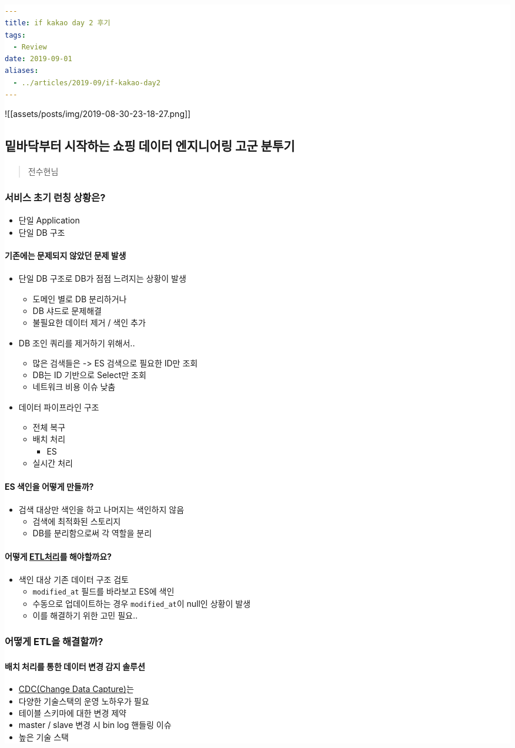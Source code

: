 ```yaml
---
title: if kakao day 2 후기
tags:
  - Review
date: 2019-09-01
aliases: 
  - ../articles/2019-09/if-kakao-day2
---
```


![[assets/posts/img/2019-08-30-23-18-27.png]]

## 밑바닥부터 시작하는 쇼핑 데이터 엔지니어링 고군 분투기
> 전수현님

### 서비스 초기 런칭 상황은?
- 단일 Application
- 단일 DB 구조
#### 기존에는 문제되지 않았던 문제 발생
- 단일 DB 구조로 DB가 점점 느려지는 상황이 발생
    - 도메인 별로 DB 분리하거나
    - DB 샤드로 문제해결
    - 불필요한 데이터 제거 / 색인 추가

- DB 조인 쿼리를 제거하기 위해서..
    - 많은 검색들은 -> ES 검색으로 필요한 ID만 조회
    - DB는 ID 기반으로 Select만 조회
    - 네트워크 비용 이슈 낮춤

- 데이터 파이프라인 구조
    - 전체 복구
    - 배치 처리
        - ES
    - 실시간 처리

#### ES 색인을 어떻게 만들까?
- 검색 대상만 색인을 하고 나머지는 색인하지 않음
    - 검색에 최적화된 스토리지
    - DB를 분리함으로써 각 역할을 분리

#### 어떻게 [ETL처리](https://ko.wikipedia.org/wiki/추출,_변환,_적재)를 해야할까요?
- 색인 대상 기존 데이터 구조 검토
    - `modified_at` 필드를 바라보고 ES에 색인
    - 수동으로 업데이트하는 경우 `modified_at`이 null인 상황이 발생
    - 이를 해결하기 위한 고민 필요..

### 어떻게 ETL을 해결할까?
#### 배치 처리를 통한 데이터 변경 감지 솔루션
- [CDC(Change Data Capture)](https://en.wikipedia.org/wiki/Change_data_capture)는
- 다양한 기술스택의 운영 노하우가 필요
- 테이블 스키마에 대한 변경 제약
- master / slave 변경 시 bin log 핸들링 이슈
- 높은 기술 스택
